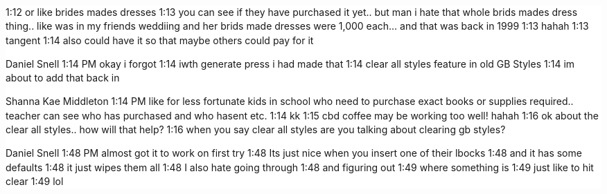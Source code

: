 1:12
or like brides mades dresses
1:13
you can see if they have purchased it yet.. but man i hate that whole brids mades dress thing.. like  was in my friends weddiing and her brids made dresses were 1,000 each... and that was back in 1999
1:13
hahah
1:13
tangent
1:14
also could have it so that maybe others could pay for it


Daniel Snell
  1:14 PM
okay i forgot
1:14
iwth generate press i had made that
1:14
clear all styles feature in old GB Styles
1:14
im about to add that back in


Shanna Kae Middleton
  1:14 PM
like for less fortunate kids in school who need to purchase exact books or supplies required.. teacher can see who has purchased and who hasent etc.
1:14
kk
1:15
cbd coffee may be working too well! hahah
1:16
ok about the clear all styles.. how will that help?
1:16
when you say clear all styles are you talking about clearing gb styles?


Daniel Snell
  1:48 PM
almost got it to work on first try
1:48
Its just nice when you insert one of their lbocks
1:48
and it has some defaults
1:48
it just wipes them all
1:48
I also hate going through
1:48
and figuring out
1:49
where something is
1:49
just like to hit clear
1:49
lol
